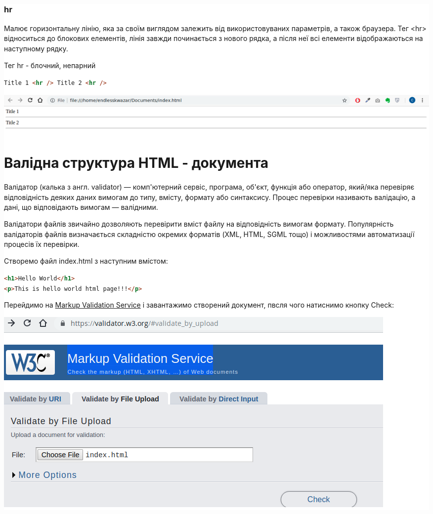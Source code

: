 ### hr

Малює горизонтальну лінію, яка за своїм виглядом залежить від використовуваних параметрів, а також браузера. Тег &lt;hr&gt; відноситься до блокових елементів, лінія завжди починається з нового рядка, а після неї всі елементи відображаються на наступному рядку.

Тег hr - блочний, непарний

```html
Title 1 <hr /> Title 2 <hr />
```

![](../resources/img/html-img-9.png)

# Валідна структура HTML - документа

Валідатор (калька з англ. validator) — комп'ютерний сервіс, програма, об'єкт, функція або оператор, який/яка перевіряє відповідність деяких даних вимогам до типу, вмісту, формату або синтаксису. Процес перевірки називають валідацію, а дані, що відповідають вимогам — валідними.

Валідатори файлів звичайно дозволяють перевірити вміст файлу на відповідність вимогам формату. Популярність валідаторів файлів визначається складністю окремих форматів (XML, HTML, SGML тощо) і можливостями автоматизації процесів їх перевірки.

Створемо файл index.html з наступним вмістом:

```html
<h1>Hello World</h1>
<p>This is hello world html page!!!</p>
```

Перейдимо на [Markup Validation Service](https://validator.w3.org/#validate_by_upload) 
і завантажимо створений документ, пвсля чого натиснимо кнопку Check:

![](../resources/img/html-img-23.png)
